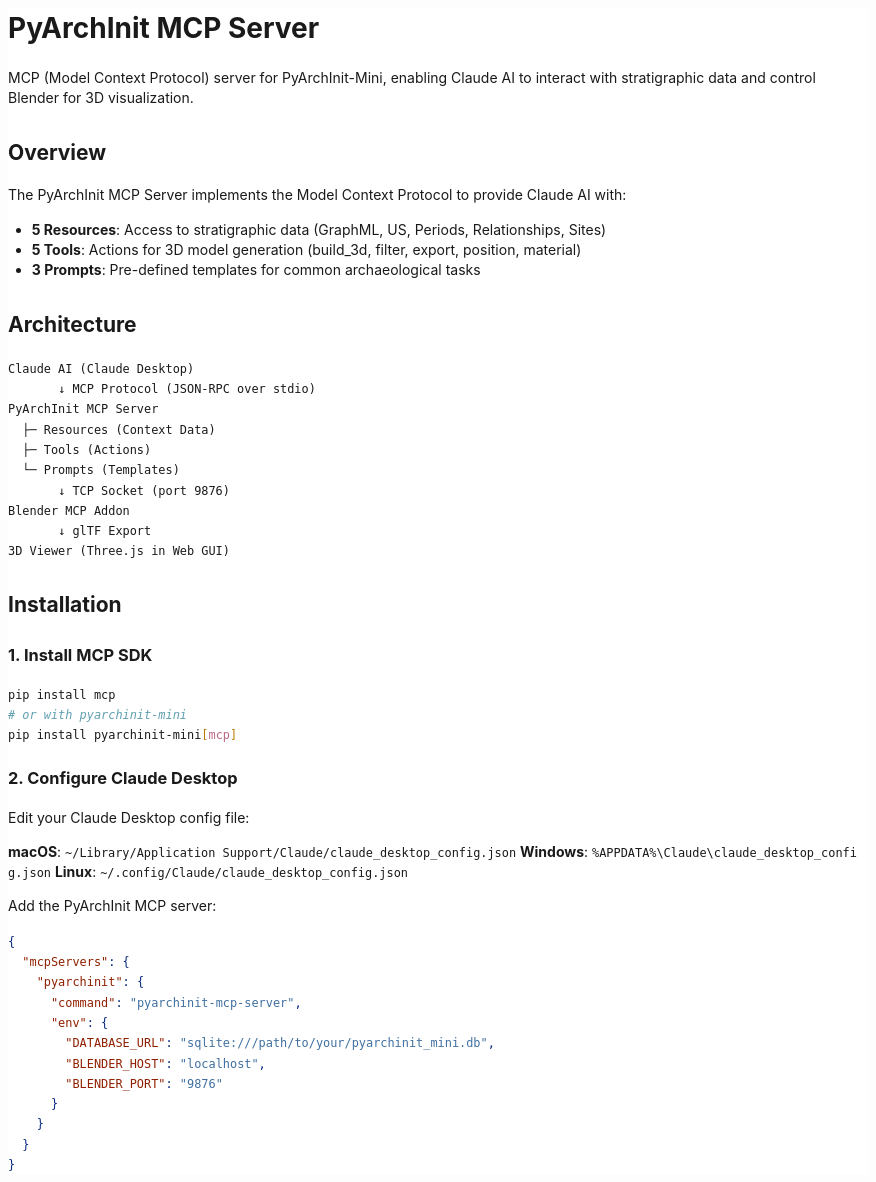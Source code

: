 # PyArchInit MCP Server

MCP (Model Context Protocol) server for PyArchInit-Mini, enabling Claude AI to interact with stratigraphic data and control Blender for 3D visualization.

## Overview

The PyArchInit MCP Server implements the Model Context Protocol to provide Claude AI with:

- **5 Resources**: Access to stratigraphic data (GraphML, US, Periods, Relationships, Sites)
- **5 Tools**: Actions for 3D model generation (build_3d, filter, export, position, material)
- **3 Prompts**: Pre-defined templates for common archaeological tasks

## Architecture

```
Claude AI (Claude Desktop)
       ↓ MCP Protocol (JSON-RPC over stdio)
PyArchInit MCP Server
  ├─ Resources (Context Data)
  ├─ Tools (Actions)
  └─ Prompts (Templates)
       ↓ TCP Socket (port 9876)
Blender MCP Addon
       ↓ glTF Export
3D Viewer (Three.js in Web GUI)
```

## Installation

### 1. Install MCP SDK

```bash
pip install mcp
# or with pyarchinit-mini
pip install pyarchinit-mini[mcp]
```

### 2. Configure Claude Desktop

Edit your Claude Desktop config file:

**macOS**: `~/Library/Application Support/Claude/claude_desktop_config.json`
**Windows**: `%APPDATA%\Claude\claude_desktop_config.json`
**Linux**: `~/.config/Claude/claude_desktop_config.json`

Add the PyArchInit MCP server:

```json
{
  "mcpServers": {
    "pyarchinit": {
      "command": "pyarchinit-mcp-server",
      "env": {
        "DATABASE_URL": "sqlite:///path/to/your/pyarchinit_mini.db",
        "BLENDER_HOST": "localhost",
        "BLENDER_PORT": "9876"
      }
    }
  }
}
```
